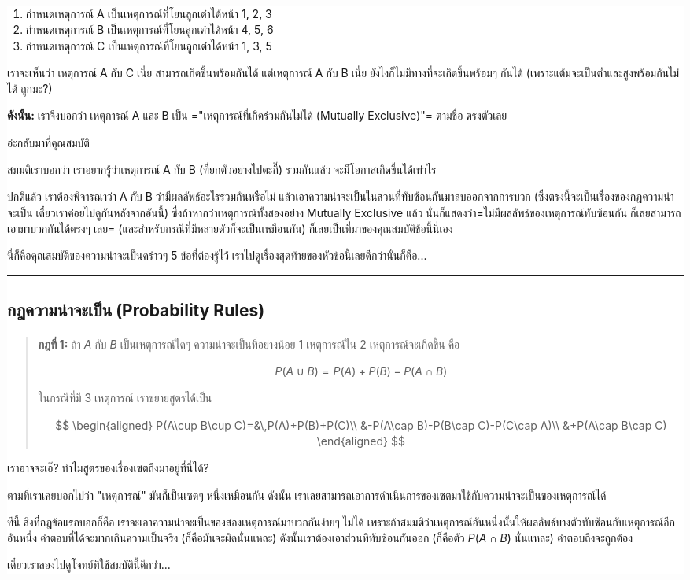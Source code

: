 1. กำหนดเหตุการณ์ A เป็นเหตุการณ์ที่โยนลูกเต๋าได้หน้า 1, 2, 3
2. กำหนดเหตุการณ์ B เป็นเหตุการณ์ที่โยนลูกเต๋าได้หน้า 4, 5, 6
3. กำหนดเหตุการณ์ C เป็นเหตุการณ์ที่โยนลูกเต๋าได้หน้า 1, 3, 5

เราจะเห็นว่า เหตุการณ์ A กับ C เนี่ย สามารถเกิดขึ้นพร้อมกันได้ แต่เหตุการณ์ A กับ B เนี่ย ยังไงก็ไม่มีทางที่จะเกิดขึ้นพร้อมๆ กันได้ (เพราะแต้มจะเป็นต่ำและสูงพร้อมกันไม่ได้ ถูกมะ?)

**ดังนั้น:** เราจึงบอกว่า เหตุการณ์ A และ B เป็น ="เหตุการณ์ที่เกิดร่วมกันไม่ได้ (Mutually Exclusive)"= ตามชื่อ ตรงตัวเลย

อ่ะกลับมาที่คุณสมบัติ

สมมติเราบอกว่า เราอยากรู้ว่าเหตุการณ์ A กับ B (ที่ยกตัวอย่างไปตะกี๊) รวมกันแล้ว จะมีโอกาสเกิดขึ้นได้เท่าไร

ปกติแล้ว เราต้องพิจารณาว่า A กับ B ว่ามีผลลัพธ์อะไรร่วมกันหรือไม่ แล้วเอาความน่าจะเป็นในส่วนที่ทับซ้อนกันมาลบออกจากการบวก (ซึ่งตรงนี้จะเป็นเรื่องของกฎความน่าจะเป็น เดี๋ยวเราค่อยไปดูกันหลังจากอันนี้) ซึ่งถ้าหากว่าเหตุการณ์ทั้งสองอย่าง Mutually Exclusive แล้ว นั่นก็แสดงว่า=ไม่มีผลลัพธ์ของเหตุการณ์ทับซ้อนกัน ก็เลยสามารถเอามาบวกกันได้ตรงๆ เลย= (และสำหรับกรณีที่มีหลายตัวก็จะเป็นเหมือนกัน) ก็เลยเป็นที่มาของคุณสมบัติข้อนี้นี่เอง

นี่ก็คือคุณสมบัติของความน่าจะเป็นคร่าวๆ 5 ข้อที่ต้องรู้ไว้ เราไปดูเรื่องสุดท้ายของหัวข้อนี้เลยดีกว่านั่นก็คือ...

---

## กฎความน่าจะเป็น (Probability Rules)

> **กฎที่ 1:** ถ้า $A$ กับ $B$ เป็นเหตุการณ์ใดๆ ความน่าจะเป็นที่อย่างน้อย 1 เหตุการณ์ใน 2 เหตุการณ์จะเกิดขึ้น คือ
>
> $$
> P(A\cup B)=P(A)+P(B)-P(A\cap B)
> $$
>
> ในกรณีที่มี 3 เหตุการณ์ เราขยายสูตรได้เป็น
>
> $$
> \begin{aligned}
> P(A\cup B\cup C)=&\,P(A)+P(B)+P(C)\\
> &-P(A\cap B)-P(B\cap C)-P(C\cap A)\\
> &+P(A\cap B\cap C)
> \end{aligned}
> $$

เราอาจจะเอ๊? ทำไมสูตรของเรื่องเซตถึงมาอยู่ที่นี่ได้?

ตามที่เราเคยบอกไปว่า "เหตุการณ์" มันก็เป็นเซตๆ หนึ่งเหมือนกัน ดังนั้น เราเลยสามารถเอาการดำเนินการของเซตมาใช้กับความน่าจะเป็นของเหตุการณ์ได้

ทีนี้ สิ่งที่กฎข้อแรกบอกก็คือ เราจะเอาความน่าจะเป็นของสองเหตุการณ์มาบวกกันง่ายๆ ไม่ได้ เพราะถ้าสมมติว่าเหตุการณ์อันหนึ่งนั้นให้ผลลัพธ์บางตัวทับซ้อนกับเหตุการณ์อีกอันหนึ่ง คำตอบที่ได้จะมากเกินความเป็นจริง (ก็คือมันจะผิดนั่นแหละ) ดังนั้นเราต้องเอาส่วนที่ทับซ้อนกันออก (ก็คือตัว $P(A\cap B)$ นั่นแหละ) คำตอบถึงจะถูกต้อง

เดี๋ยวเราลองไปดูโจทย์ที่ใช้สมบัตินี้ดีกว่า...
